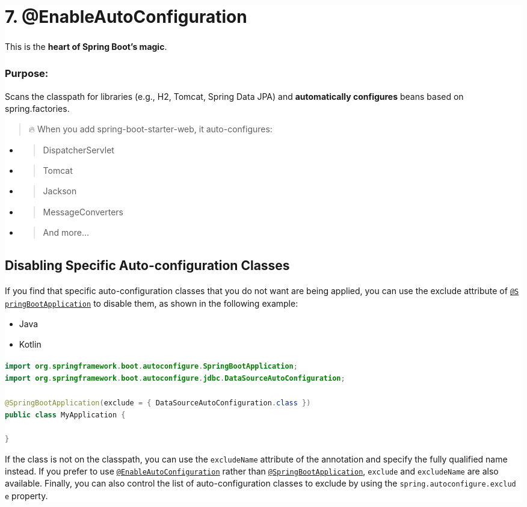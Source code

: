 # **7. @EnableAutoConfiguration**

  

This is the **heart of Spring Boot’s magic**.

  

### **Purpose:**

  

Scans the classpath for libraries (e.g., H2, Tomcat, Spring Data JPA) and **automatically configures** beans based on spring.factories.

  

> 🔥 When you add spring-boot-starter-web, it auto-configures:

- > DispatcherServlet
    
- > Tomcat
    
- > Jackson
    
- > MessageConverters
    
- > And more…
    


## Disabling Specific Auto-configuration Classes

If you find that specific auto-configuration classes that you do not want are being applied, you can use the exclude attribute of [`@SpringBootApplication`](https://docs.spring.io/spring-boot/3.5.3/api/java/org/springframework/boot/autoconfigure/SpringBootApplication.html) to disable them, as shown in the following example:

- Java
    
- Kotlin
    

```java
import org.springframework.boot.autoconfigure.SpringBootApplication;
import org.springframework.boot.autoconfigure.jdbc.DataSourceAutoConfiguration;

@SpringBootApplication(exclude = { DataSourceAutoConfiguration.class })
public class MyApplication {

}
```

If the class is not on the classpath, you can use the `excludeName` attribute of the annotation and specify the fully qualified name instead. If you prefer to use [`@EnableAutoConfiguration`](https://docs.spring.io/spring-boot/3.5.3/api/java/org/springframework/boot/autoconfigure/EnableAutoConfiguration.html) rather than [`@SpringBootApplication`](https://docs.spring.io/spring-boot/3.5.3/api/java/org/springframework/boot/autoconfigure/SpringBootApplication.html), `exclude` and `excludeName` are also available. Finally, you can also control the list of auto-configuration classes to exclude by using the `spring.autoconfigure.exclude` property.
